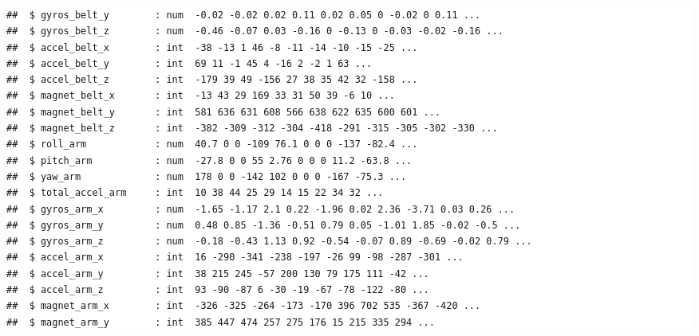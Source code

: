     ##  $ gyros_belt_y        : num  -0.02 -0.02 0.02 0.11 0.02 0.05 0 -0.02 0 0.11 ...
    ##  $ gyros_belt_z        : num  -0.46 -0.07 0.03 -0.16 0 -0.13 0 -0.03 -0.02 -0.16 ...
    ##  $ accel_belt_x        : int  -38 -13 1 46 -8 -11 -14 -10 -15 -25 ...
    ##  $ accel_belt_y        : int  69 11 -1 45 4 -16 2 -2 1 63 ...
    ##  $ accel_belt_z        : int  -179 39 49 -156 27 38 35 42 32 -158 ...
    ##  $ magnet_belt_x       : int  -13 43 29 169 33 31 50 39 -6 10 ...
    ##  $ magnet_belt_y       : int  581 636 631 608 566 638 622 635 600 601 ...
    ##  $ magnet_belt_z       : int  -382 -309 -312 -304 -418 -291 -315 -305 -302 -330 ...
    ##  $ roll_arm            : num  40.7 0 0 -109 76.1 0 0 0 -137 -82.4 ...
    ##  $ pitch_arm           : num  -27.8 0 0 55 2.76 0 0 0 11.2 -63.8 ...
    ##  $ yaw_arm             : num  178 0 0 -142 102 0 0 0 -167 -75.3 ...
    ##  $ total_accel_arm     : int  10 38 44 25 29 14 15 22 34 32 ...
    ##  $ gyros_arm_x         : num  -1.65 -1.17 2.1 0.22 -1.96 0.02 2.36 -3.71 0.03 0.26 ...
    ##  $ gyros_arm_y         : num  0.48 0.85 -1.36 -0.51 0.79 0.05 -1.01 1.85 -0.02 -0.5 ...
    ##  $ gyros_arm_z         : num  -0.18 -0.43 1.13 0.92 -0.54 -0.07 0.89 -0.69 -0.02 0.79 ...
    ##  $ accel_arm_x         : int  16 -290 -341 -238 -197 -26 99 -98 -287 -301 ...
    ##  $ accel_arm_y         : int  38 215 245 -57 200 130 79 175 111 -42 ...
    ##  $ accel_arm_z         : int  93 -90 -87 6 -30 -19 -67 -78 -122 -80 ...
    ##  $ magnet_arm_x        : int  -326 -325 -264 -173 -170 396 702 535 -367 -420 ...
    ##  $ magnet_arm_y        : int  385 447 474 257 275 176 15 215 335 294 ...